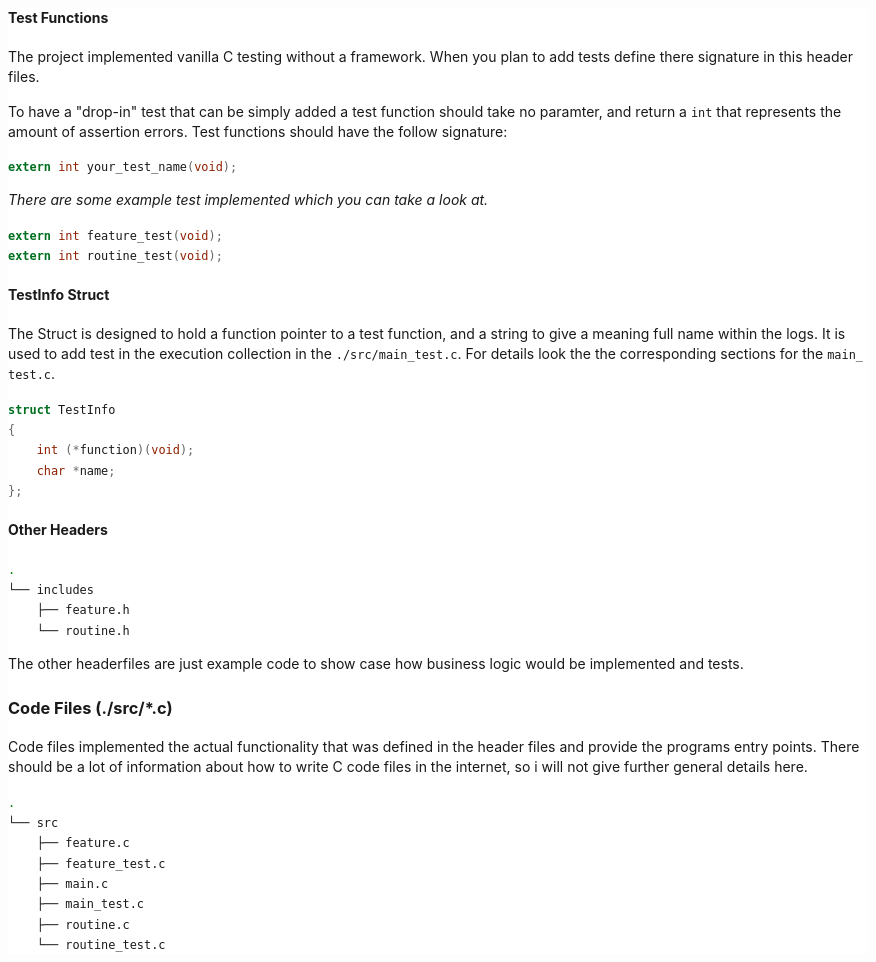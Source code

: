 #### Test Functions

The project implemented vanilla C testing without a framework. 
When you plan to add tests define there signature in this header files.

To have a "drop-in" test that can be simply added a test function should take no paramter,
and return a `int` that represents the amount of assertion errors.
Test functions should have the follow signature:

```C
extern int your_test_name(void);
```

*There are some example test implemented which you can take a look at.*


```c
extern int feature_test(void);
extern int routine_test(void);
```

#### TestInfo Struct

The Struct is designed to hold a function pointer to a test function,
and a string to give a meaning full name within the logs.
It is used to add test in the execution collection in the `./src/main_test.c`.
For details look the the corresponding sections for the `main_test.c`.

```c
struct TestInfo
{
    int (*function)(void);
    char *name;
};
```

#### Other Headers

```bash
.
└── includes
    ├── feature.h
    └── routine.h
```

The other headerfiles are just example code to show case how business logic would be implemented and tests.


### Code Files (./src/*.c)


Code files implemented the actual functionality that was defined in the header files and provide the programs entry points.
There should be a lot of information about how to write C code files in the internet, so i will not give further general details here.

```bash
.
└── src
    ├── feature.c
    ├── feature_test.c
    ├── main.c
    ├── main_test.c
    ├── routine.c
    └── routine_test.c
```
